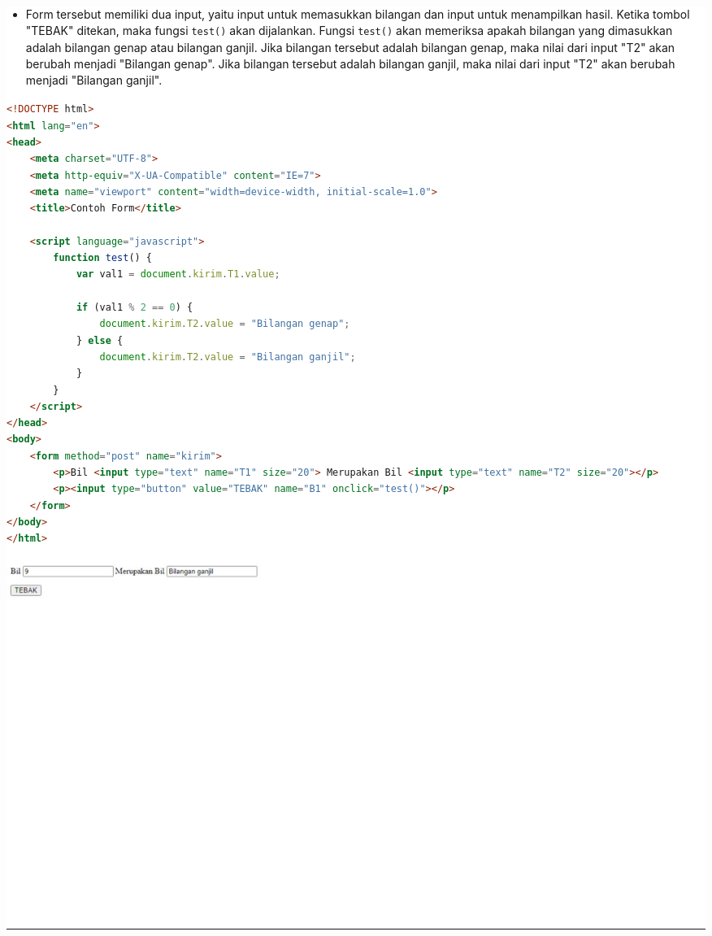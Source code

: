 - Form tersebut memiliki dua input, yaitu input untuk memasukkan bilangan dan input untuk menampilkan hasil. Ketika tombol "TEBAK" ditekan, maka fungsi `test()` akan dijalankan. Fungsi `test()` akan memeriksa apakah bilangan yang dimasukkan adalah bilangan genap atau bilangan ganjil. Jika bilangan tersebut adalah bilangan genap, maka nilai dari input "T2" akan berubah menjadi "Bilangan genap". Jika bilangan tersebut adalah bilangan ganjil, maka nilai dari input "T2" akan berubah menjadi "Bilangan ganjil".

```html
<!DOCTYPE html>
<html lang="en">
<head>
    <meta charset="UTF-8">
    <meta http-equiv="X-UA-Compatible" content="IE=7">
    <meta name="viewport" content="width=device-width, initial-scale=1.0">
    <title>Contoh Form</title>

    <script language="javascript">
        function test() {
            var val1 = document.kirim.T1.value;

            if (val1 % 2 == 0) {
                document.kirim.T2.value = "Bilangan genap";
            } else {
                document.kirim.T2.value = "Bilangan ganjil";
            }
        }
    </script>
</head>
<body>
    <form method="post" name="kirim">
        <p>Bil <input type="text" name="T1" size="20"> Merupakan Bil <input type="text" name="T2" size="20"></p>
        <p><input type="button" value="TEBAK" name="B1" onclick="test()"></p>
    </form>
</body>
</html>
```

![Form Input](./images/JS%20Form%20Input.jpeg)

---